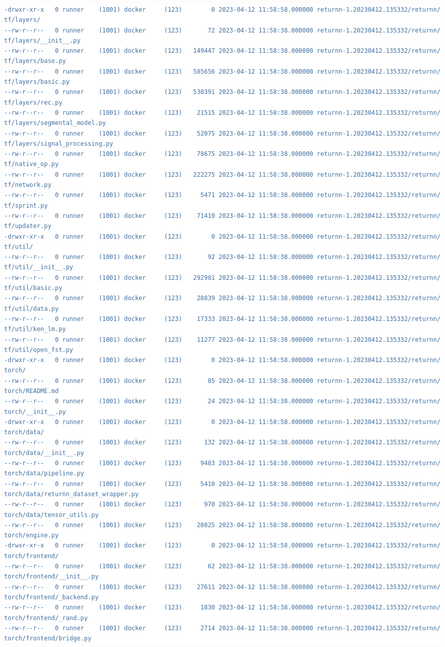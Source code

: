 ```diff
-drwxr-xr-x   0 runner    (1001) docker     (123)        0 2023-04-12 11:58:58.000000 returnn-1.20230412.135332/returnn/tf/layers/
--rw-r--r--   0 runner    (1001) docker     (123)       72 2023-04-12 11:58:38.000000 returnn-1.20230412.135332/returnn/tf/layers/__init__.py
--rw-r--r--   0 runner    (1001) docker     (123)   149447 2023-04-12 11:58:38.000000 returnn-1.20230412.135332/returnn/tf/layers/base.py
--rw-r--r--   0 runner    (1001) docker     (123)   585656 2023-04-12 11:58:38.000000 returnn-1.20230412.135332/returnn/tf/layers/basic.py
--rw-r--r--   0 runner    (1001) docker     (123)   538391 2023-04-12 11:58:38.000000 returnn-1.20230412.135332/returnn/tf/layers/rec.py
--rw-r--r--   0 runner    (1001) docker     (123)    21515 2023-04-12 11:58:38.000000 returnn-1.20230412.135332/returnn/tf/layers/segmental_model.py
--rw-r--r--   0 runner    (1001) docker     (123)    52075 2023-04-12 11:58:38.000000 returnn-1.20230412.135332/returnn/tf/layers/signal_processing.py
--rw-r--r--   0 runner    (1001) docker     (123)    78675 2023-04-12 11:58:38.000000 returnn-1.20230412.135332/returnn/tf/native_op.py
--rw-r--r--   0 runner    (1001) docker     (123)   222275 2023-04-12 11:58:38.000000 returnn-1.20230412.135332/returnn/tf/network.py
--rw-r--r--   0 runner    (1001) docker     (123)     5471 2023-04-12 11:58:38.000000 returnn-1.20230412.135332/returnn/tf/sprint.py
--rw-r--r--   0 runner    (1001) docker     (123)    71410 2023-04-12 11:58:38.000000 returnn-1.20230412.135332/returnn/tf/updater.py
-drwxr-xr-x   0 runner    (1001) docker     (123)        0 2023-04-12 11:58:58.000000 returnn-1.20230412.135332/returnn/tf/util/
--rw-r--r--   0 runner    (1001) docker     (123)       92 2023-04-12 11:58:38.000000 returnn-1.20230412.135332/returnn/tf/util/__init__.py
--rw-r--r--   0 runner    (1001) docker     (123)   292981 2023-04-12 11:58:38.000000 returnn-1.20230412.135332/returnn/tf/util/basic.py
--rw-r--r--   0 runner    (1001) docker     (123)    28839 2023-04-12 11:58:38.000000 returnn-1.20230412.135332/returnn/tf/util/data.py
--rw-r--r--   0 runner    (1001) docker     (123)    17333 2023-04-12 11:58:38.000000 returnn-1.20230412.135332/returnn/tf/util/ken_lm.py
--rw-r--r--   0 runner    (1001) docker     (123)    11277 2023-04-12 11:58:38.000000 returnn-1.20230412.135332/returnn/tf/util/open_fst.py
-drwxr-xr-x   0 runner    (1001) docker     (123)        0 2023-04-12 11:58:58.000000 returnn-1.20230412.135332/returnn/torch/
--rw-r--r--   0 runner    (1001) docker     (123)       85 2023-04-12 11:58:38.000000 returnn-1.20230412.135332/returnn/torch/README.md
--rw-r--r--   0 runner    (1001) docker     (123)       24 2023-04-12 11:58:38.000000 returnn-1.20230412.135332/returnn/torch/__init__.py
-drwxr-xr-x   0 runner    (1001) docker     (123)        0 2023-04-12 11:58:58.000000 returnn-1.20230412.135332/returnn/torch/data/
--rw-r--r--   0 runner    (1001) docker     (123)      132 2023-04-12 11:58:38.000000 returnn-1.20230412.135332/returnn/torch/data/__init__.py
--rw-r--r--   0 runner    (1001) docker     (123)     9483 2023-04-12 11:58:38.000000 returnn-1.20230412.135332/returnn/torch/data/pipeline.py
--rw-r--r--   0 runner    (1001) docker     (123)     5410 2023-04-12 11:58:38.000000 returnn-1.20230412.135332/returnn/torch/data/returnn_dataset_wrapper.py
--rw-r--r--   0 runner    (1001) docker     (123)      970 2023-04-12 11:58:38.000000 returnn-1.20230412.135332/returnn/torch/data/tensor_utils.py
--rw-r--r--   0 runner    (1001) docker     (123)    20825 2023-04-12 11:58:38.000000 returnn-1.20230412.135332/returnn/torch/engine.py
-drwxr-xr-x   0 runner    (1001) docker     (123)        0 2023-04-12 11:58:58.000000 returnn-1.20230412.135332/returnn/torch/frontend/
--rw-r--r--   0 runner    (1001) docker     (123)       62 2023-04-12 11:58:38.000000 returnn-1.20230412.135332/returnn/torch/frontend/__init__.py
--rw-r--r--   0 runner    (1001) docker     (123)    27611 2023-04-12 11:58:38.000000 returnn-1.20230412.135332/returnn/torch/frontend/_backend.py
--rw-r--r--   0 runner    (1001) docker     (123)     1830 2023-04-12 11:58:38.000000 returnn-1.20230412.135332/returnn/torch/frontend/_rand.py
--rw-r--r--   0 runner    (1001) docker     (123)     2714 2023-04-12 11:58:38.000000 returnn-1.20230412.135332/returnn/torch/frontend/bridge.py
```